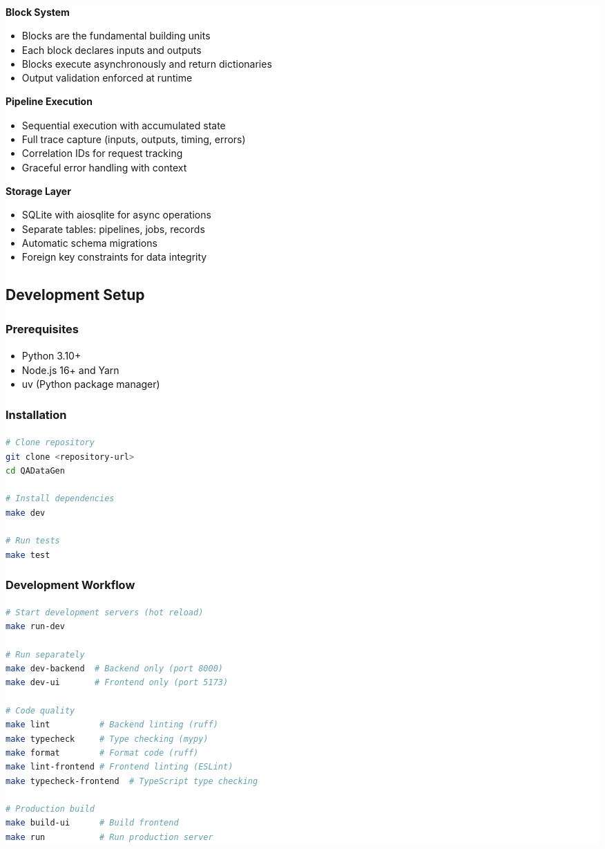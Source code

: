 **Block System**
- Blocks are the fundamental building units
- Each block declares inputs and outputs
- Blocks execute asynchronously and return dictionaries
- Output validation enforced at runtime

**Pipeline Execution**
- Sequential execution with accumulated state
- Full trace capture (inputs, outputs, timing, errors)
- Correlation IDs for request tracking
- Graceful error handling with context

**Storage Layer**
- SQLite with aiosqlite for async operations
- Separate tables: pipelines, jobs, records
- Automatic schema migrations
- Foreign key constraints for data integrity

## Development Setup

### Prerequisites
- Python 3.10+
- Node.js 16+ and Yarn
- uv (Python package manager)

### Installation

```bash
# Clone repository
git clone <repository-url>
cd QADataGen

# Install dependencies
make dev

# Run tests
make test
```

### Development Workflow

```bash
# Start development servers (hot reload)
make run-dev

# Run separately
make dev-backend  # Backend only (port 8000)
make dev-ui       # Frontend only (port 5173)

# Code quality
make lint          # Backend linting (ruff)
make typecheck     # Type checking (mypy)
make format        # Format code (ruff)
make lint-frontend # Frontend linting (ESLint)
make typecheck-frontend  # TypeScript type checking

# Production build
make build-ui      # Build frontend
make run           # Run production server
```
